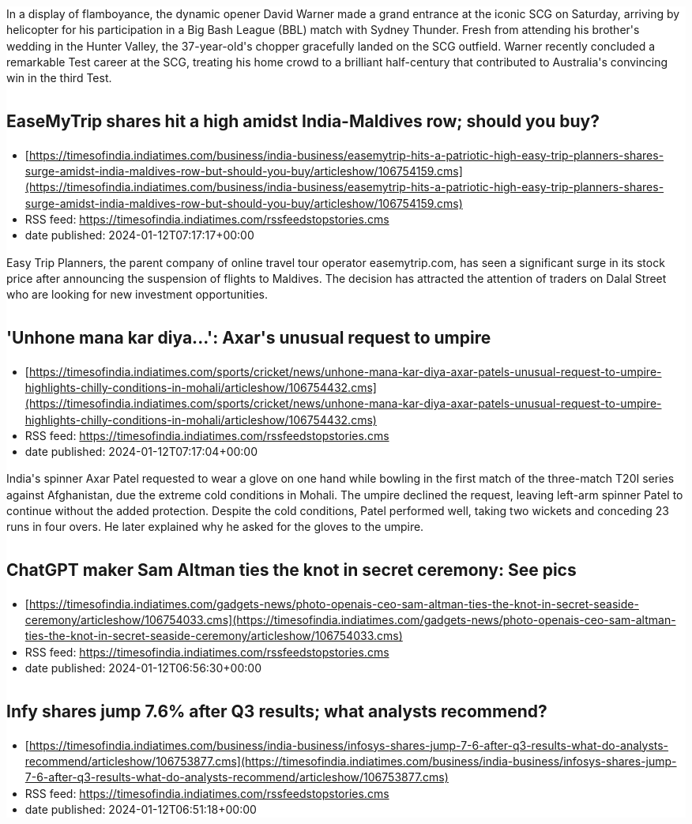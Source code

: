In a display of flamboyance, the dynamic opener David Warner made a grand entrance at the iconic SCG on Saturday, arriving by helicopter for his participation in a Big Bash League (BBL) match with Sydney Thunder. Fresh from attending his brother's wedding in the Hunter Valley, the 37-year-old's chopper gracefully landed on the SCG outfield. Warner recently concluded a remarkable Test career at the SCG, treating his home crowd to a brilliant half-century that contributed to Australia's convincing win in the third Test.

## EaseMyTrip shares hit a high amidst India-Maldives row; should you buy?
 - [https://timesofindia.indiatimes.com/business/india-business/easemytrip-hits-a-patriotic-high-easy-trip-planners-shares-surge-amidst-india-maldives-row-but-should-you-buy/articleshow/106754159.cms](https://timesofindia.indiatimes.com/business/india-business/easemytrip-hits-a-patriotic-high-easy-trip-planners-shares-surge-amidst-india-maldives-row-but-should-you-buy/articleshow/106754159.cms)
 - RSS feed: https://timesofindia.indiatimes.com/rssfeedstopstories.cms
 - date published: 2024-01-12T07:17:17+00:00

Easy Trip Planners, the parent company of online travel tour operator easemytrip.com, has seen a significant surge in its stock price after announcing the suspension of flights to Maldives. The decision has attracted the attention of traders on Dalal Street who are looking for new investment opportunities.

## 'Unhone mana kar diya...': Axar's unusual request to umpire
 - [https://timesofindia.indiatimes.com/sports/cricket/news/unhone-mana-kar-diya-axar-patels-unusual-request-to-umpire-highlights-chilly-conditions-in-mohali/articleshow/106754432.cms](https://timesofindia.indiatimes.com/sports/cricket/news/unhone-mana-kar-diya-axar-patels-unusual-request-to-umpire-highlights-chilly-conditions-in-mohali/articleshow/106754432.cms)
 - RSS feed: https://timesofindia.indiatimes.com/rssfeedstopstories.cms
 - date published: 2024-01-12T07:17:04+00:00

India's spinner Axar Patel requested to wear a glove on one hand while bowling in the first match of the three-match T20I series against Afghanistan, due the extreme cold conditions in Mohali. The umpire declined the request, leaving left-arm spinner Patel to continue without the added protection. Despite the cold conditions, Patel performed well, taking two wickets and conceding 23 runs in four overs. He later explained why he asked for the gloves to the umpire.

## ChatGPT maker Sam Altman ties the knot in secret ceremony: See pics
 - [https://timesofindia.indiatimes.com/gadgets-news/photo-openais-ceo-sam-altman-ties-the-knot-in-secret-seaside-ceremony/articleshow/106754033.cms](https://timesofindia.indiatimes.com/gadgets-news/photo-openais-ceo-sam-altman-ties-the-knot-in-secret-seaside-ceremony/articleshow/106754033.cms)
 - RSS feed: https://timesofindia.indiatimes.com/rssfeedstopstories.cms
 - date published: 2024-01-12T06:56:30+00:00



## Infy shares jump 7.6% after Q3 results; what analysts recommend?
 - [https://timesofindia.indiatimes.com/business/india-business/infosys-shares-jump-7-6-after-q3-results-what-do-analysts-recommend/articleshow/106753877.cms](https://timesofindia.indiatimes.com/business/india-business/infosys-shares-jump-7-6-after-q3-results-what-do-analysts-recommend/articleshow/106753877.cms)
 - RSS feed: https://timesofindia.indiatimes.com/rssfeedstopstories.cms
 - date published: 2024-01-12T06:51:18+00:00
